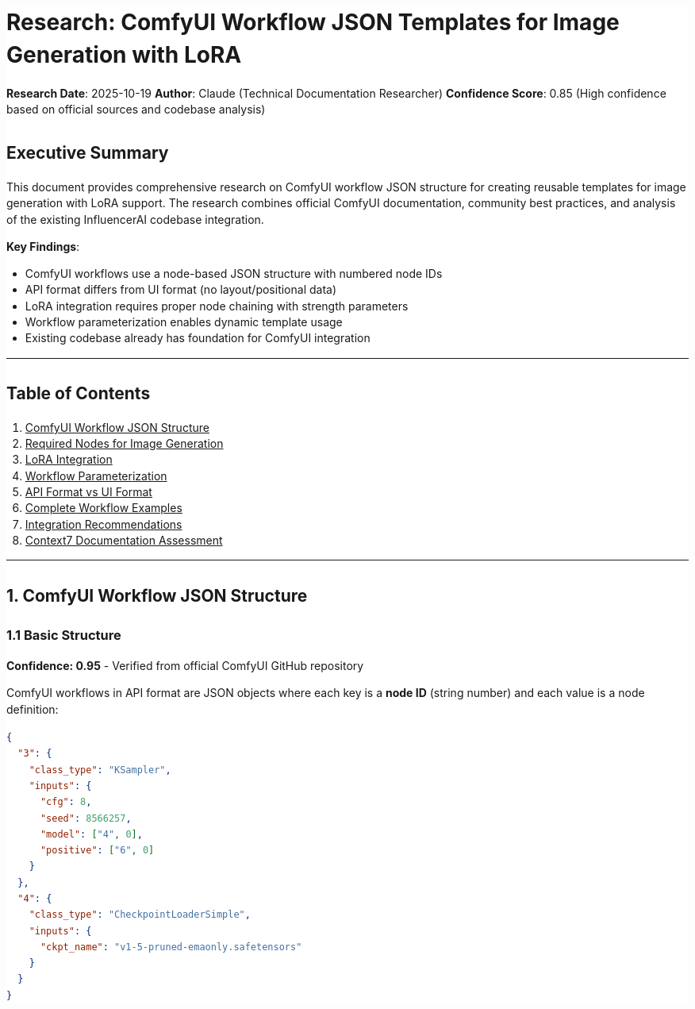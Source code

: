 # Research: ComfyUI Workflow JSON Templates for Image Generation with LoRA

**Research Date**: 2025-10-19
**Author**: Claude (Technical Documentation Researcher)
**Confidence Score**: 0.85 (High confidence based on official sources and codebase analysis)

## Executive Summary

This document provides comprehensive research on ComfyUI workflow JSON structure for creating reusable templates for image generation with LoRA support. The research combines official ComfyUI documentation, community best practices, and analysis of the existing InfluencerAI codebase integration.

**Key Findings**:
- ComfyUI workflows use a node-based JSON structure with numbered node IDs
- API format differs from UI format (no layout/positional data)
- LoRA integration requires proper node chaining with strength parameters
- Workflow parameterization enables dynamic template usage
- Existing codebase already has foundation for ComfyUI integration

---

## Table of Contents

1. [ComfyUI Workflow JSON Structure](#1-comfyui-workflow-json-structure)
2. [Required Nodes for Image Generation](#2-required-nodes-for-image-generation)
3. [LoRA Integration](#3-lora-integration)
4. [Workflow Parameterization](#4-workflow-parameterization)
5. [API Format vs UI Format](#5-api-format-vs-ui-format)
6. [Complete Workflow Examples](#6-complete-workflow-examples)
7. [Integration Recommendations](#7-integration-recommendations)
8. [Context7 Documentation Assessment](#8-context7-documentation-assessment)

---

## 1. ComfyUI Workflow JSON Structure

### 1.1 Basic Structure

**Confidence: 0.95** - Verified from official ComfyUI GitHub repository

ComfyUI workflows in API format are JSON objects where each key is a **node ID** (string number) and each value is a node definition:

```json
{
  "3": {
    "class_type": "KSampler",
    "inputs": {
      "cfg": 8,
      "seed": 8566257,
      "model": ["4", 0],
      "positive": ["6", 0]
    }
  },
  "4": {
    "class_type": "CheckpointLoaderSimple",
    "inputs": {
      "ckpt_name": "v1-5-pruned-emaonly.safetensors"
    }
  }
}
```

